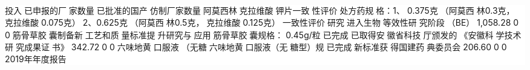 投入
已申报的厂
家数量
已批准的国产
仿制厂家数量
阿莫西林
克拉维酸
钾片一致
性评价
处方药规
格：1、
0.375克
（阿莫西
林0.3克，
克拉维酸
0.075克）
2、0.625克
（阿莫西
林0.5克，
克拉维酸
0.125克）
一致性评价
研究
进入生物
等效性研
究阶段
（BE）
1,058.28
0
0
筋骨草胶
囊制备新
工艺和质
量标准提
升研究与
应用
筋骨草胶
囊规格：
0.45g/粒
已完成
已取得安
徽省科技
厅颁发的
《安徽科
学技术研
究成果证
书》
342.72
0
0
六味地黄
口服液
（无糖
六味地黄
口服液（无
糖型）规
已完成
新标准获
得国建药
典委员会
206.60
0
0
2019年年度报告